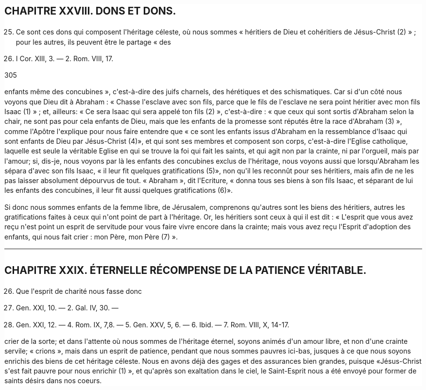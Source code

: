 
## CHAPITRE XXVIII. DONS ET DONS.

25. Ce sont ces dons qui composent
l'héritage céleste, où nous sommes « héritiers de Dieu et cohéritiers de
Jésus-Christ (2) » ; pour les autres, ils peuvent être le partage « des

1. I Cor. XIII, 3. — 2. Rom. VIII, 17.

305

enfants même des concubines »,
c'est-à-dire des juifs charnels, des hérétiques et des schismatiques. Car si d'un
côté nous voyons que Dieu dit à Abraham : « Chasse l'esclave avec son fils, parce que le fils de l'esclave ne sera
point héritier avec mon fils Isaac (1) » ; et, ailleurs: « Ce sera Isaac qui sera
appelé ton fils (2) », c'est-à-dire : « que ceux qui sont sortis d'Abraham selon la
chair, ne sont pas pour cela enfants de Dieu, mais que les enfants de la promesse sont
réputés être la race d'Abraham (3) », comme l'Apôtre l'explique pour nous faire
entendre que « ce sont les enfants issus d'Abraham en la ressemblance d'Isaac qui sont
enfants de Dieu par Jésus-Christ (4)», et qui sont ses membres et composent son corps,
c'est-à-dire l'Eglise catholique, laquelle est seule la véritable Eglise en qui se
trouve la foi qui fait les saints, et qui agit non par la crainte, ni par l'orgueil, mais
par l'amour; si, dis-je, nous voyons par là les enfants des concubines exclus de
l'héritage, nous voyons aussi que lorsqu'Abraham les sépara
d'avec son fils Isaac, « il leur fit quelques gratifications (5)», non qu'il les
reconnût pour ses héritiers, mais afin de ne les pas laisser absolument dépourvus de
tout. « Abraham », dit l'Ecriture, « donna tous ses biens à son fils Isaac, et
séparant de lui les enfants des concubines, il leur fit aussi quelques gratifications
(6)».

Si donc nous sommes enfants de la femme
libre, de Jérusalem, comprenons qu'autres sont les biens des héritiers, autres les
gratifications faites à ceux qui n'ont point de part à l'héritage. Or, les héritiers
sont ceux à qui il est dit : « L'esprit que vous avez reçu n'est point un esprit de
servitude pour vous faire vivre encore dans la crainte; mais vous avez reçu l'Esprit
d'adoption des enfants, qui nous fait crier : mon Père, mon Père (7) ».

---

## CHAPITRE XXIX. ÉTERNELLE RÉCOMPENSE DE LA PATIENCE VÉRITABLE.

26. Que l'esprit de charité nous fasse
donc

1. Gen. XXI, 10. — 2. Gal. IV, 30. —
3. Gen. XXI, 12. — 4. Rom. IX, 7,8. — 5. Gen. XXV, 5, 6. — 6. Ibid. — 7. Rom. VIII, X, 14-17.

crier de la sorte; et dans l'attente où
nous sommes de l'héritage éternel, soyons animés d'un amour libre, et non d'une crainte
servile; « crions », mais dans un esprit de patience, pendant que nous sommes pauvres
ici-bas, jusques à ce que nous soyons enrichis des biens de cet héritage céleste. Nous
en avons déjà des gages et des assurances bien grandes, puisque «Jésus-Christ s'est
fait pauvre pour nous enrichir (1) », et qu'après son exaltation dans le ciel, le
Saint-Esprit nous a été envoyé pour former de saints désirs dans nos coeurs.
